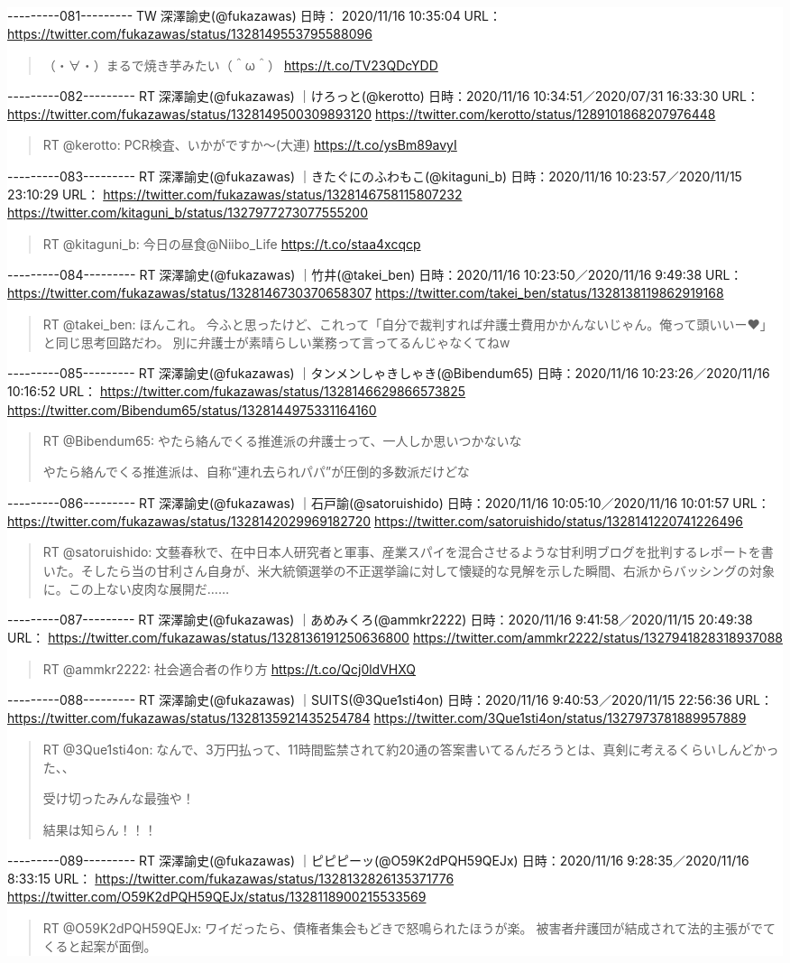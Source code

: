 ---------081---------
TW 深澤諭史(@fukazawas) 日時： 2020/11/16 10:35:04 URL： https://twitter.com/fukazawas/status/1328149553795588096
> （・∀・）まるで焼き芋みたい（＾ω＾） https://t.co/TV23QDcYDD

---------082---------
RT 深澤諭史(@fukazawas) ｜けろっと(@kerotto) 日時：2020/11/16 10:34:51／2020/07/31 16:33:30 URL： https://twitter.com/fukazawas/status/1328149500309893120 https://twitter.com/kerotto/status/1289101868207976448
> RT @kerotto: PCR検査、いかがですか〜(大連) https://t.co/ysBm89avyI

---------083---------
RT 深澤諭史(@fukazawas) ｜きたぐにのふわもこ(@kitaguni_b) 日時：2020/11/16 10:23:57／2020/11/15 23:10:29 URL： https://twitter.com/fukazawas/status/1328146758115807232 https://twitter.com/kitaguni_b/status/1327977273077555200
> RT @kitaguni_b: 今日の昼食@Niibo_Life https://t.co/staa4xcqcp

---------084---------
RT 深澤諭史(@fukazawas) ｜竹井(@takei_ben) 日時：2020/11/16 10:23:50／2020/11/16 9:49:38 URL： https://twitter.com/fukazawas/status/1328146730370658307 https://twitter.com/takei_ben/status/1328138119862919168
> RT @takei_ben: ほんこれ。
> 今ふと思ったけど、これって「自分で裁判すれば弁護士費用かかんないじゃん。俺って頭いいー❤️」と同じ思考回路だわ。
> 別に弁護士が素晴らしい業務って言ってるんじゃなくてねw

---------085---------
RT 深澤諭史(@fukazawas) ｜タンメンしゃきしゃき(@Bibendum65) 日時：2020/11/16 10:23:26／2020/11/16 10:16:52 URL： https://twitter.com/fukazawas/status/1328146629866573825 https://twitter.com/Bibendum65/status/1328144975331164160
> RT @Bibendum65: やたら絡んでくる推進派の弁護士って、一人しか思いつかないな
> 
> やたら絡んでくる推進派は、自称“連れ去られパパ”が圧倒的多数派だけどな

---------086---------
RT 深澤諭史(@fukazawas) ｜石戸諭(@satoruishido) 日時：2020/11/16 10:05:10／2020/11/16 10:01:57 URL： https://twitter.com/fukazawas/status/1328142029969182720 https://twitter.com/satoruishido/status/1328141220741226496
> RT @satoruishido: 文藝春秋で、在中日本人研究者と軍事、産業スパイを混合させるような甘利明ブログを批判するレポートを書いた。そしたら当の甘利さん自身が、米大統領選挙の不正選挙論に対して懐疑的な見解を示した瞬間、右派からバッシングの対象に。この上ない皮肉な展開だ……

---------087---------
RT 深澤諭史(@fukazawas) ｜あめみくろ(@ammkr2222) 日時：2020/11/16 9:41:58／2020/11/15 20:49:38 URL： https://twitter.com/fukazawas/status/1328136191250636800 https://twitter.com/ammkr2222/status/1327941828318937088
> RT @ammkr2222: 社会適合者の作り方 https://t.co/Qcj0ldVHXQ

---------088---------
RT 深澤諭史(@fukazawas) ｜SUITS(@3Que1sti4on) 日時：2020/11/16 9:40:53／2020/11/15 22:56:36 URL： https://twitter.com/fukazawas/status/1328135921435254784 https://twitter.com/3Que1sti4on/status/1327973781889957889
> RT @3Que1sti4on: なんで、3万円払って、11時間監禁されて約20通の答案書いてるんだろうとは、真剣に考えるくらいしんどかった、、
> 
> 受け切ったみんな最強や！
> 
> 結果は知らん！！！

---------089---------
RT 深澤諭史(@fukazawas) ｜ピピピーッ(@O59K2dPQH59QEJx) 日時：2020/11/16 9:28:35／2020/11/16 8:33:15 URL： https://twitter.com/fukazawas/status/1328132826135371776 https://twitter.com/O59K2dPQH59QEJx/status/1328118900215533569
> RT @O59K2dPQH59QEJx: ワイだったら、債権者集会もどきで怒鳴られたほうが楽。
> 被害者弁護団が結成されて法的主張がでてくると起案が面倒。
